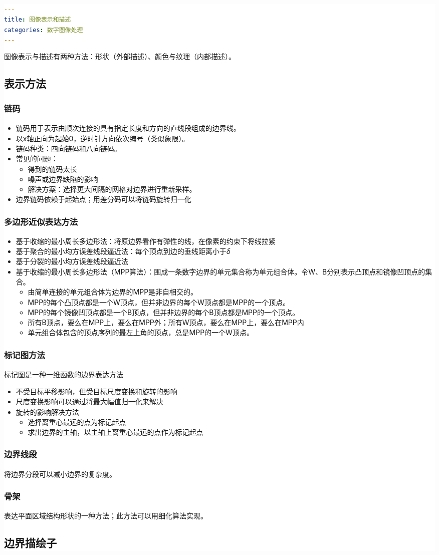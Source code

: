 ```yaml
---
title: 图像表示和描述
categories: 数字图像处理
---
```

图像表示与描述有两种方法：形状（外部描述）、颜色与纹理（内部描述）。

## 表示方法

### 链码

- 链码用于表示由顺次连接的具有指定长度和方向的直线段组成的边界线。
- 以x轴正向为起始0，逆时针方向依次编号（类似象限）。
- 链码种类：四向链码和八向链码。
- 常见的问题：
  - 得到的链码太长
  - 噪声或边界缺陷的影响
  - 解决方案：选择更大间隔的网格对边界进行重新采样。
- 边界链码依赖于起始点；用差分码可以将链码旋转归一化

### 多边形近似表达方法

- 基于收缩的最小周长多边形法：将原边界看作有弹性的线，在像素的约束下将线拉紧
- 基于聚合的最小均方误差线段逼近法：每个顶点到边的垂线距离小于$\delta$
- 基于分裂的最小均方误差线段逼近法
- 基于收缩的最小周长多边形法（MPP算法）：围成一条数字边界的单元集合称为单元组合体。令W、B分别表示凸顶点和镜像凹顶点的集合。
  - 由简单连接的单元组合体为边界的MPP是非自相交的。
  - MPP的每个凸顶点都是一个W顶点，但并非边界的每个W顶点都是MPP的一个顶点。
  - MPP的每个镜像凹顶点都是一个B顶点，但并非边界的每个B顶点都是MPP的一个顶点。
  - 所有B顶点，要么在MPP上，要么在MPP外；所有W顶点，要么在MPP上，要么在MPP内
  - 单元组合体包含的顶点序列的最左上角的顶点，总是MPP的一个W顶点。

### 标记图方法

标记图是一种一维函数的边界表达方法

- 不受目标平移影响，但受目标尺度变换和旋转的影响
- 尺度变换影响可以通过将最大幅值归一化来解决
- 旋转的影响解决方法
  - 选择离重心最远的点为标记起点
  - 求出边界的主轴，以主轴上离重心最远的点作为标记起点

### 边界线段

将边界分段可以减小边界的复杂度。

### 骨架

表达平面区域结构形状的一种方法；此方法可以用细化算法实现。

## 边界描绘子
